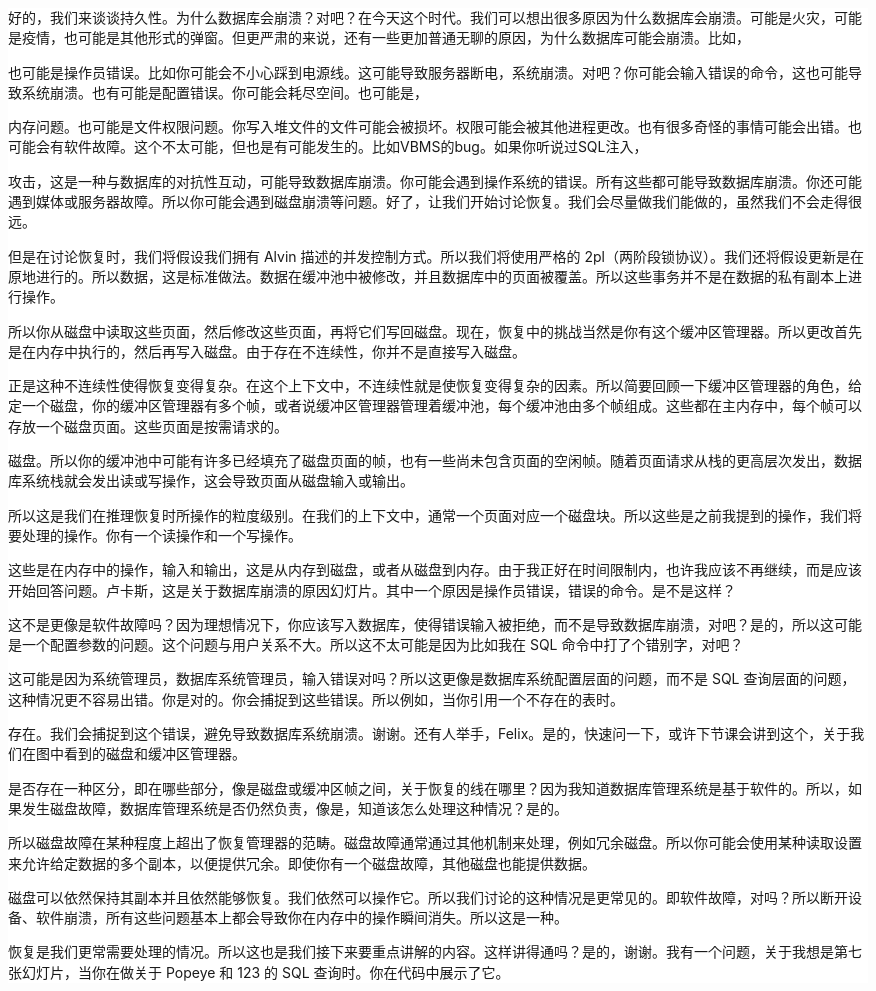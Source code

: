 好的，我们来谈谈持久性。为什么数据库会崩溃？对吧？在今天这个时代。我们可以想出很多原因为什么数据库会崩溃。可能是火灾，可能是疫情，也可能是其他形式的弹窗。但更严肃的来说，还有一些更加普通无聊的原因，为什么数据库可能会崩溃。比如，

也可能是操作员错误。比如你可能会不小心踩到电源线。这可能导致服务器断电，系统崩溃。对吧？你可能会输入错误的命令，这也可能导致系统崩溃。也有可能是配置错误。你可能会耗尽空间。也可能是，

内存问题。也可能是文件权限问题。你写入堆文件的文件可能会被损坏。权限可能会被其他进程更改。也有很多奇怪的事情可能会出错。也可能会有软件故障。这个不太可能，但也是有可能发生的。比如VBMS的bug。如果你听说过SQL注入，

攻击，这是一种与数据库的对抗性互动，可能导致数据库崩溃。你可能会遇到操作系统的错误。所有这些都可能导致数据库崩溃。你还可能遇到媒体或服务器故障。所以你可能会遇到磁盘崩溃等问题。好了，让我们开始讨论恢复。我们会尽量做我们能做的，虽然我们不会走得很远。

但是在讨论恢复时，我们将假设我们拥有 Alvin 描述的并发控制方式。所以我们将使用严格的 2pl（两阶段锁协议）。我们还将假设更新是在原地进行的。所以数据，这是标准做法。数据在缓冲池中被修改，并且数据库中的页面被覆盖。所以这些事务并不是在数据的私有副本上进行操作。

所以你从磁盘中读取这些页面，然后修改这些页面，再将它们写回磁盘。现在，恢复中的挑战当然是你有这个缓冲区管理器。所以更改首先是在内存中执行的，然后再写入磁盘。由于存在不连续性，你并不是直接写入磁盘。

正是这种不连续性使得恢复变得复杂。在这个上下文中，不连续性就是使恢复变得复杂的因素。所以简要回顾一下缓冲区管理器的角色，给定一个磁盘，你的缓冲区管理器有多个帧，或者说缓冲区管理器管理着缓冲池，每个缓冲池由多个帧组成。这些都在主内存中，每个帧可以存放一个磁盘页面。这些页面是按需请求的。

磁盘。所以你的缓冲池中可能有许多已经填充了磁盘页面的帧，也有一些尚未包含页面的空闲帧。随着页面请求从栈的更高层次发出，数据库系统栈就会发出读或写操作，这会导致页面从磁盘输入或输出。

所以这是我们在推理恢复时所操作的粒度级别。在我们的上下文中，通常一个页面对应一个磁盘块。所以这些是之前我提到的操作，我们将要处理的操作。你有一个读操作和一个写操作。

这些是在内存中的操作，输入和输出，这是从内存到磁盘，或者从磁盘到内存。由于我正好在时间限制内，也许我应该不再继续，而是应该开始回答问题。卢卡斯，这是关于数据库崩溃的原因幻灯片。其中一个原因是操作员错误，错误的命令。是不是这样？

这不是更像是软件故障吗？因为理想情况下，你应该写入数据库，使得错误输入被拒绝，而不是导致数据库崩溃，对吧？是的，所以这可能是一个配置参数的问题。这个问题与用户关系不大。所以这不太可能是因为比如我在 SQL 命令中打了个错别字，对吧？

这可能是因为系统管理员，数据库系统管理员，输入错误对吗？所以这更像是数据库系统配置层面的问题，而不是 SQL 查询层面的问题，这种情况更不容易出错。你是对的。你会捕捉到这些错误。所以例如，当你引用一个不存在的表时。

存在。我们会捕捉到这个错误，避免导致数据库系统崩溃。谢谢。还有人举手，Felix。是的，快速问一下，或许下节课会讲到这个，关于我们在图中看到的磁盘和缓冲区管理器。

是否存在一种区分，即在哪些部分，像是磁盘或缓冲区帧之间，关于恢复的线在哪里？因为我知道数据库管理系统是基于软件的。所以，如果发生磁盘故障，数据库管理系统是否仍然负责，像是，知道该怎么处理这种情况？是的。

所以磁盘故障在某种程度上超出了恢复管理器的范畴。磁盘故障通常通过其他机制来处理，例如冗余磁盘。所以你可能会使用某种读取设置来允许给定数据的多个副本，以便提供冗余。即使你有一个磁盘故障，其他磁盘也能提供数据。

磁盘可以依然保持其副本并且依然能够恢复。我们依然可以操作它。所以我们讨论的这种情况是更常见的。即软件故障，对吗？所以断开设备、软件崩溃，所有这些问题基本上都会导致你在内存中的操作瞬间消失。所以这是一种。

恢复是我们更常需要处理的情况。所以这也是我们接下来要重点讲解的内容。这样讲得通吗？是的，谢谢。我有一个问题，关于我想是第七张幻灯片，当你在做关于 Popeye 和 123 的 SQL 查询时。你在代码中展示了它。
